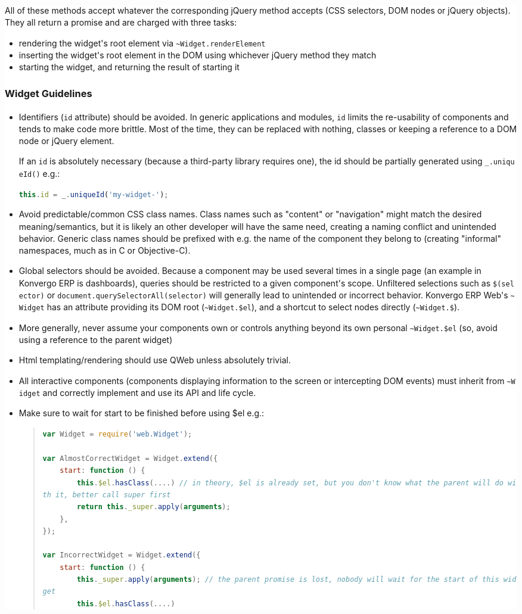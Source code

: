 All of these methods accept whatever the corresponding jQuery method
accepts (CSS selectors, DOM nodes or jQuery objects). They all return a
promise and are charged with three tasks:

- rendering the widget's root element via `~Widget.renderElement`
- inserting the widget's root element in the DOM using whichever jQuery
  method they match
- starting the widget, and returning the result of starting it

### Widget Guidelines

- Identifiers (`id` attribute) should be avoided. In generic
  applications and modules, `id` limits the re-usability of components
  and tends to make code more brittle. Most of the time, they can be
  replaced with nothing, classes or keeping a reference to a DOM node or
  jQuery element.

  If an `id` is absolutely necessary (because a third-party library
  requires one), the id should be partially generated using
  `_.uniqueId()` e.g.:

  ``` javascript
  this.id = _.uniqueId('my-widget-');
  ```

- Avoid predictable/common CSS class names. Class names such as
  "content" or "navigation" might match the desired meaning/semantics,
  but it is likely an other developer will have the same need, creating
  a naming conflict and unintended behavior. Generic class names should
  be prefixed with e.g. the name of the component they belong to
  (creating "informal" namespaces, much as in C or Objective-C).

- Global selectors should be avoided. Because a component may be used
  several times in a single page (an example in Konvergo ERP is dashboards),
  queries should be restricted to a given component's scope. Unfiltered
  selections such as `$(selector)` or
  `document.querySelectorAll(selector)` will generally lead to
  unintended or incorrect behavior. Konvergo ERP Web's `~Widget` has an
  attribute providing its DOM root (`~Widget.$el`), and a shortcut to
  select nodes directly (`~Widget.$`).

- More generally, never assume your components own or controls anything
  beyond its own personal `~Widget.$el` (so, avoid using a reference to
  the parent widget)

- Html templating/rendering should use QWeb unless absolutely trivial.

- All interactive components (components displaying information to the
  screen or intercepting DOM events) must inherit from `~Widget` and
  correctly implement and use its API and life cycle.

- Make sure to wait for start to be finished before using \$el e.g.:

  > ``` javascript
  > var Widget = require('web.Widget');
  >
  > var AlmostCorrectWidget = Widget.extend({
  >     start: function () {
  >         this.$el.hasClass(....) // in theory, $el is already set, but you don't know what the parent will do with it, better call super first
  >         return this._super.apply(arguments);
  >     },
  > });
  >
  > var IncorrectWidget = Widget.extend({
  >     start: function () {
  >         this._super.apply(arguments); // the parent promise is lost, nobody will wait for the start of this widget
  >         this.$el.hasClass(....)